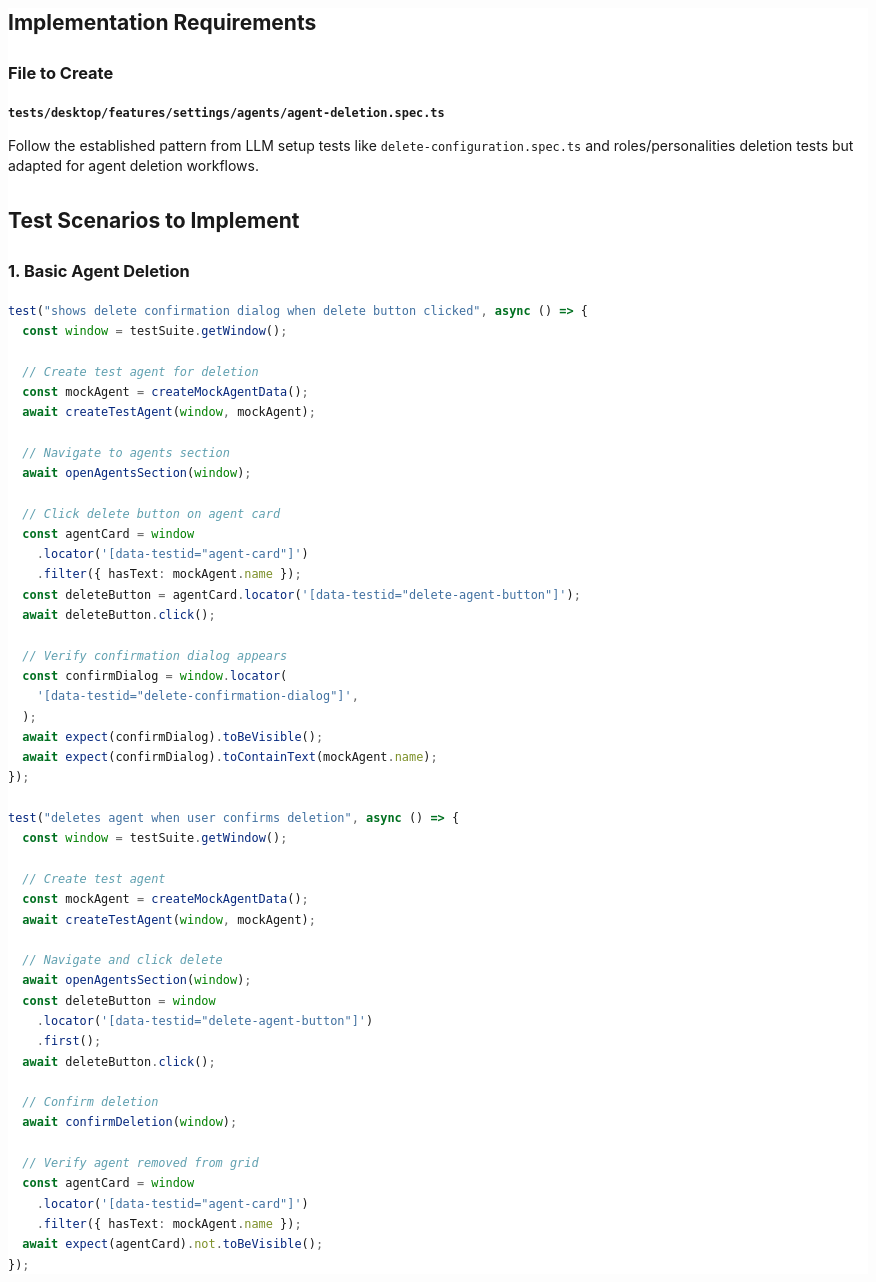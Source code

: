 ## Implementation Requirements

### File to Create

**`tests/desktop/features/settings/agents/agent-deletion.spec.ts`**

Follow the established pattern from LLM setup tests like `delete-configuration.spec.ts` and roles/personalities deletion tests but adapted for agent deletion workflows.

## Test Scenarios to Implement

### 1. Basic Agent Deletion

```typescript
test("shows delete confirmation dialog when delete button clicked", async () => {
  const window = testSuite.getWindow();

  // Create test agent for deletion
  const mockAgent = createMockAgentData();
  await createTestAgent(window, mockAgent);

  // Navigate to agents section
  await openAgentsSection(window);

  // Click delete button on agent card
  const agentCard = window
    .locator('[data-testid="agent-card"]')
    .filter({ hasText: mockAgent.name });
  const deleteButton = agentCard.locator('[data-testid="delete-agent-button"]');
  await deleteButton.click();

  // Verify confirmation dialog appears
  const confirmDialog = window.locator(
    '[data-testid="delete-confirmation-dialog"]',
  );
  await expect(confirmDialog).toBeVisible();
  await expect(confirmDialog).toContainText(mockAgent.name);
});

test("deletes agent when user confirms deletion", async () => {
  const window = testSuite.getWindow();

  // Create test agent
  const mockAgent = createMockAgentData();
  await createTestAgent(window, mockAgent);

  // Navigate and click delete
  await openAgentsSection(window);
  const deleteButton = window
    .locator('[data-testid="delete-agent-button"]')
    .first();
  await deleteButton.click();

  // Confirm deletion
  await confirmDeletion(window);

  // Verify agent removed from grid
  const agentCard = window
    .locator('[data-testid="agent-card"]')
    .filter({ hasText: mockAgent.name });
  await expect(agentCard).not.toBeVisible();
});
```